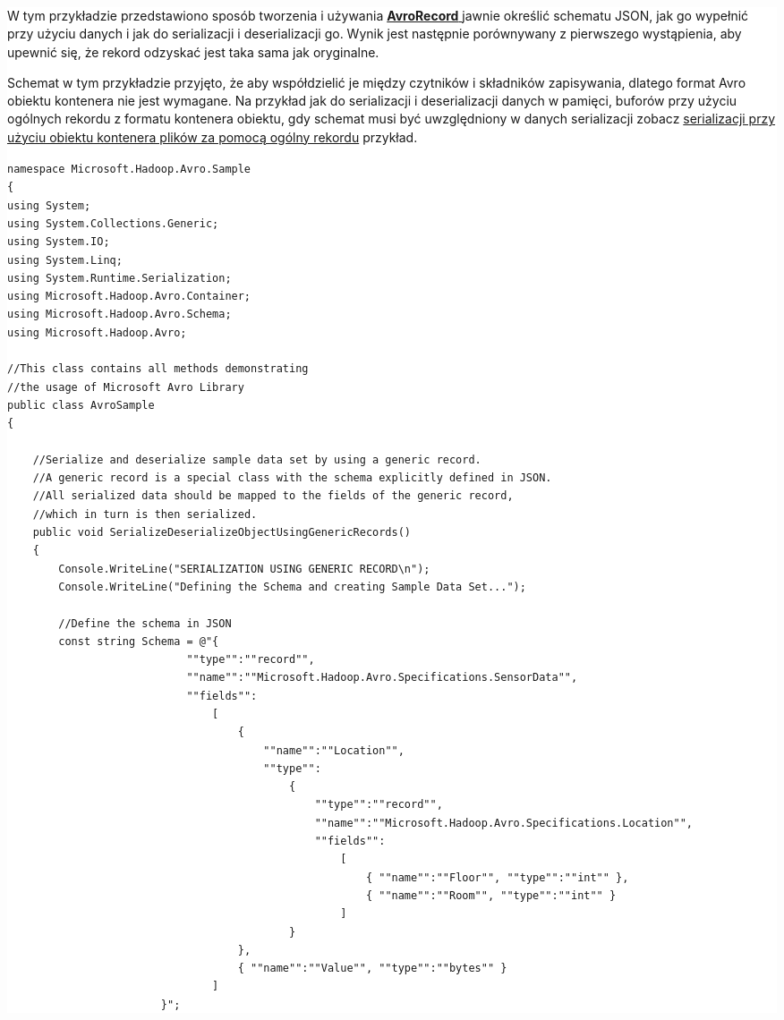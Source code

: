 W tym przykładzie przedstawiono sposób tworzenia i używania [ **AvroRecord** ](https://msdn.microsoft.com/library/microsoft.hadoop.avro.avrorecord.aspx) jawnie określić schematu JSON, jak go wypełnić przy użyciu danych i jak do serializacji i deserializacji go. Wynik jest następnie porównywany z pierwszego wystąpienia, aby upewnić się, że rekord odzyskać jest taka sama jak oryginalne.

Schemat w tym przykładzie przyjęto, że aby współdzielić je między czytników i składników zapisywania, dlatego format Avro obiektu kontenera nie jest wymagane. Na przykład jak do serializacji i deserializacji danych w pamięci, buforów przy użyciu ogólnych rekordu z formatu kontenera obiektu, gdy schemat musi być uwzględniony w danych serializacji zobacz <a href="#Scenario4">serializacji przy użyciu obiektu kontenera plików za pomocą ogólny rekordu</a> przykład.

    namespace Microsoft.Hadoop.Avro.Sample
    {
    using System;
    using System.Collections.Generic;
    using System.IO;
    using System.Linq;
    using System.Runtime.Serialization;
    using Microsoft.Hadoop.Avro.Container;
    using Microsoft.Hadoop.Avro.Schema;
    using Microsoft.Hadoop.Avro;

    //This class contains all methods demonstrating
    //the usage of Microsoft Avro Library
    public class AvroSample
    {

        //Serialize and deserialize sample data set by using a generic record.
        //A generic record is a special class with the schema explicitly defined in JSON.
        //All serialized data should be mapped to the fields of the generic record,
        //which in turn is then serialized.
        public void SerializeDeserializeObjectUsingGenericRecords()
        {
            Console.WriteLine("SERIALIZATION USING GENERIC RECORD\n");
            Console.WriteLine("Defining the Schema and creating Sample Data Set...");

            //Define the schema in JSON
            const string Schema = @"{
                                ""type"":""record"",
                                ""name"":""Microsoft.Hadoop.Avro.Specifications.SensorData"",
                                ""fields"":
                                    [
                                        {
                                            ""name"":""Location"",
                                            ""type"":
                                                {
                                                    ""type"":""record"",
                                                    ""name"":""Microsoft.Hadoop.Avro.Specifications.Location"",
                                                    ""fields"":
                                                        [
                                                            { ""name"":""Floor"", ""type"":""int"" },
                                                            { ""name"":""Room"", ""type"":""int"" }
                                                        ]
                                                }
                                        },
                                        { ""name"":""Value"", ""type"":""bytes"" }
                                    ]
                            }";
